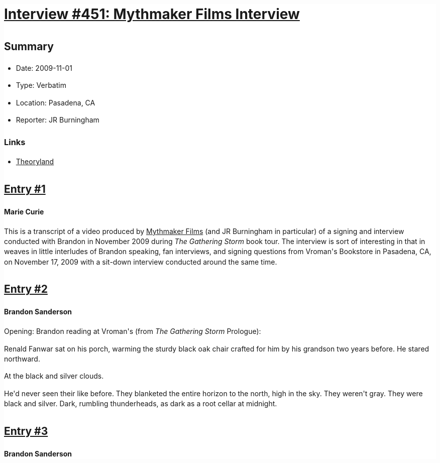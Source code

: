# [Interview #451: Mythmaker Films Interview](https://www.theoryland.com/intvmain.php?i=451)

## Summary

- Date: 2009-11-01

- Type: Verbatim

- Location: Pasadena, CA

- Reporter: JR Burningham

### Links

- [Theoryland](http://www.theoryland.com/vbulletin/showthread.php?t=6319)


## [Entry #1](./t-451/1)

#### Marie Curie

This is a transcript of a video produced by
[Mythmaker Films](http://vimeo.com/9109667)
(and JR Burningham in particular) of a signing and interview conducted with Brandon in November 2009 during
*The Gathering Storm*
book tour. The interview is sort of interesting in that in weaves in little interludes of Brandon speaking, fan interviews, and signing questions from Vroman's Bookstore in Pasadena, CA, on November 17, 2009 with a sit-down interview conducted around the same time.

## [Entry #2](./t-451/2)

#### Brandon Sanderson

Opening: Brandon reading at Vroman's (from
*The Gathering Storm*
Prologue):

Renald Fanwar sat on his porch, warming the sturdy black oak chair crafted for him by his grandson two years before. He stared northward.

At the black and silver clouds.

He'd never seen their like before. They blanketed the entire horizon to the north, high in the sky. They weren't gray. They were black and silver. Dark, rumbling thunderheads, as dark as a root cellar at midnight.

## [Entry #3](./t-451/3)

#### Brandon Sanderson
